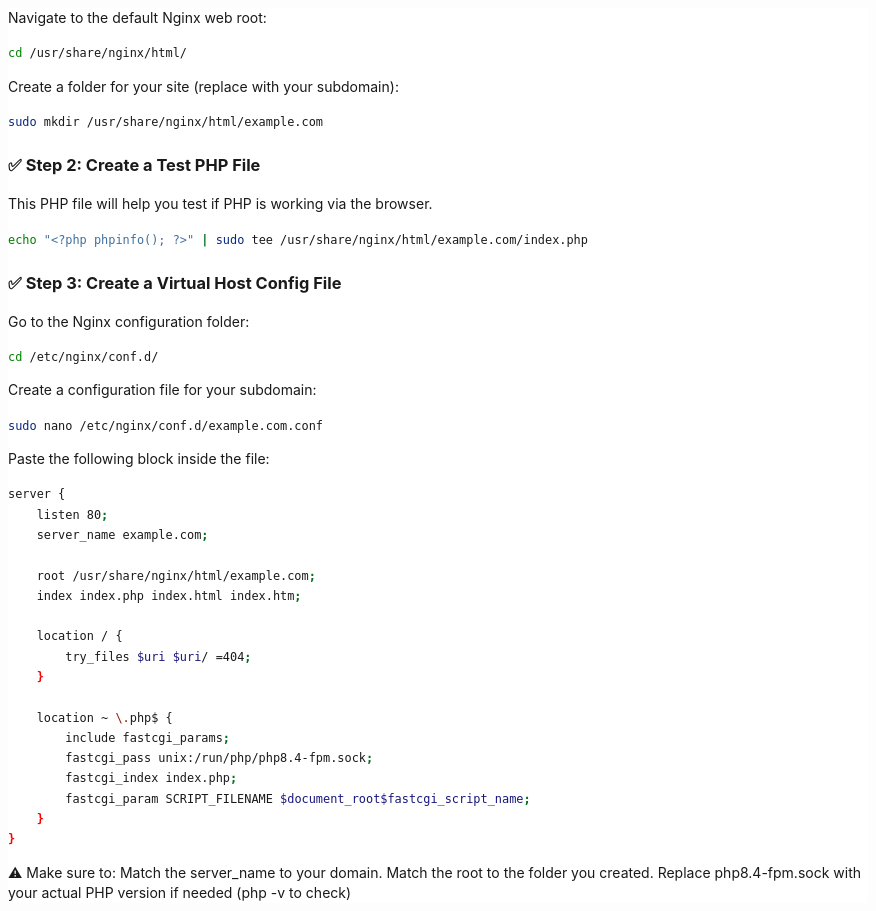 Navigate to the default Nginx web root:

```bash
cd /usr/share/nginx/html/
```

Create a folder for your site (replace with your subdomain):

```bash
sudo mkdir /usr/share/nginx/html/example.com
```

### ✅ Step 2: Create a Test PHP File
This PHP file will help you test if PHP is working via the browser.

```bash
echo "<?php phpinfo(); ?>" | sudo tee /usr/share/nginx/html/example.com/index.php
```

### ✅ Step 3: Create a Virtual Host Config File
Go to the Nginx configuration folder:

```bash
cd /etc/nginx/conf.d/
```

Create a configuration file for your subdomain:

```bash
sudo nano /etc/nginx/conf.d/example.com.conf
```

Paste the following block inside the file:

```bash
server {
    listen 80;
    server_name example.com;
 
    root /usr/share/nginx/html/example.com;
    index index.php index.html index.htm;
 
    location / {
        try_files $uri $uri/ =404;
    }
 
    location ~ \.php$ {
        include fastcgi_params;
        fastcgi_pass unix:/run/php/php8.4-fpm.sock;
        fastcgi_index index.php;
        fastcgi_param SCRIPT_FILENAME $document_root$fastcgi_script_name;
    }
}
```

⚠️ Make sure to:
Match the server_name to your domain.
Match the root to the folder you created.
Replace php8.4-fpm.sock with your actual PHP version if needed (php -v to check)
